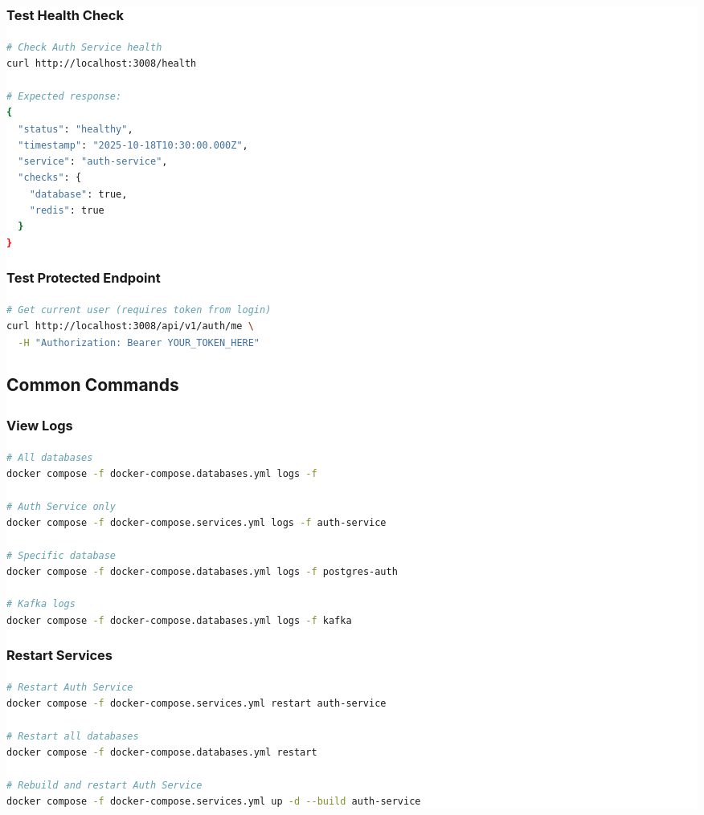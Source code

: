 ### Test Health Check

```bash
# Check Auth Service health
curl http://localhost:3008/health

# Expected response:
{
  "status": "healthy",
  "timestamp": "2025-10-18T10:30:00.000Z",
  "service": "auth-service",
  "checks": {
    "database": true,
    "redis": true
  }
}
```

### Test Protected Endpoint

```bash
# Get current user (requires token from login)
curl http://localhost:3008/api/v1/auth/me \
  -H "Authorization: Bearer YOUR_TOKEN_HERE"
```

## Common Commands

### View Logs

```bash
# All databases
docker compose -f docker-compose.databases.yml logs -f

# Auth Service only
docker compose -f docker-compose.services.yml logs -f auth-service

# Specific database
docker compose -f docker-compose.databases.yml logs -f postgres-auth

# Kafka logs
docker compose -f docker-compose.databases.yml logs -f kafka
```

### Restart Services

```bash
# Restart Auth Service
docker compose -f docker-compose.services.yml restart auth-service

# Restart all databases
docker compose -f docker-compose.databases.yml restart

# Rebuild and restart Auth Service
docker compose -f docker-compose.services.yml up -d --build auth-service
```
